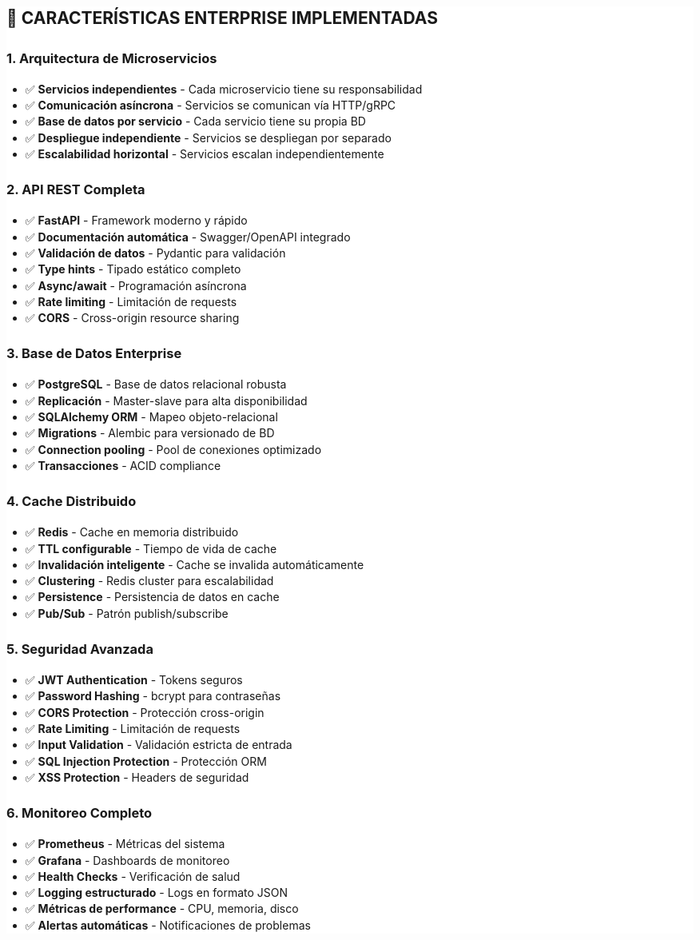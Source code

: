 ## 🚀 **CARACTERÍSTICAS ENTERPRISE IMPLEMENTADAS**

### **1. Arquitectura de Microservicios**
- ✅ **Servicios independientes** - Cada microservicio tiene su responsabilidad
- ✅ **Comunicación asíncrona** - Servicios se comunican vía HTTP/gRPC
- ✅ **Base de datos por servicio** - Cada servicio tiene su propia BD
- ✅ **Despliegue independiente** - Servicios se despliegan por separado
- ✅ **Escalabilidad horizontal** - Servicios escalan independientemente

### **2. API REST Completa**
- ✅ **FastAPI** - Framework moderno y rápido
- ✅ **Documentación automática** - Swagger/OpenAPI integrado
- ✅ **Validación de datos** - Pydantic para validación
- ✅ **Type hints** - Tipado estático completo
- ✅ **Async/await** - Programación asíncrona
- ✅ **Rate limiting** - Limitación de requests
- ✅ **CORS** - Cross-origin resource sharing

### **3. Base de Datos Enterprise**
- ✅ **PostgreSQL** - Base de datos relacional robusta
- ✅ **Replicación** - Master-slave para alta disponibilidad
- ✅ **SQLAlchemy ORM** - Mapeo objeto-relacional
- ✅ **Migrations** - Alembic para versionado de BD
- ✅ **Connection pooling** - Pool de conexiones optimizado
- ✅ **Transacciones** - ACID compliance

### **4. Cache Distribuido**
- ✅ **Redis** - Cache en memoria distribuido
- ✅ **TTL configurable** - Tiempo de vida de cache
- ✅ **Invalidación inteligente** - Cache se invalida automáticamente
- ✅ **Clustering** - Redis cluster para escalabilidad
- ✅ **Persistence** - Persistencia de datos en cache
- ✅ **Pub/Sub** - Patrón publish/subscribe

### **5. Seguridad Avanzada**
- ✅ **JWT Authentication** - Tokens seguros
- ✅ **Password Hashing** - bcrypt para contraseñas
- ✅ **CORS Protection** - Protección cross-origin
- ✅ **Rate Limiting** - Limitación de requests
- ✅ **Input Validation** - Validación estricta de entrada
- ✅ **SQL Injection Protection** - Protección ORM
- ✅ **XSS Protection** - Headers de seguridad

### **6. Monitoreo Completo**
- ✅ **Prometheus** - Métricas del sistema
- ✅ **Grafana** - Dashboards de monitoreo
- ✅ **Health Checks** - Verificación de salud
- ✅ **Logging estructurado** - Logs en formato JSON
- ✅ **Métricas de performance** - CPU, memoria, disco
- ✅ **Alertas automáticas** - Notificaciones de problemas

